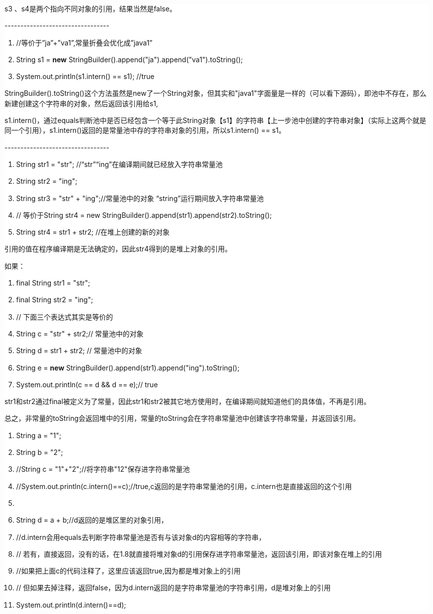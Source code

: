 s3 、s4是两个指向不同对象的引用，结果当然是false。

\---------------------------------

1.  //等价于”ja”+”va1”,常量折叠会优化成”java1”

2.  String s1 = **new** StringBuilder().append("ja").append("va1").toString();

3.  System.out.println(s1.intern() == s1); //true

StringBuilder().toString()这个方法虽然是new了一个String对象，但其实和"java1"字面量是一样的（可以看下源码），即池中不存在，那么新建创建这个字符串的对象，然后返回该引用给s1,

s1.intern()，通过equals判断池中是否已经包含一个等于此String对象【s1】的字符串【上一步池中创建的字符串对象】（实际上这两个就是同一个引用），s1.intern()返回的是常量池中存的字符串对象的引用，所以s1.intern()
== s1。

\---------------------------------

1.  String str1 = "str"; //“str”“ing”在编译期间就已经放入字符串常量池

2.  String str2 = "ing";

3.  String str3 = "str" + "ing";//常量池中的对象
    “string”运行期间放入字符串常量池

4.  // 等价于String str4 = new
    StringBuilder().append(str1).append(str2).toString();

5.  String str4 = str1 + str2; //在堆上创建的新的对象

引用的值在程序编译期是无法确定的，因此str4得到的是堆上对象的引用。

如果：

1.  final String str1 = "str";

2.  final String str2 = "ing";

3.  // 下面三个表达式其实是等价的

4.  String c = "str" + str2;// 常量池中的对象

5.  String d = str1 + str2; // 常量池中的对象

6.  String e = **new** StringBuilder().append(str1).append("ing").toString();

7.  System.out.println(c == d && d == e);// true

str1和str2通过final被定义为了常量，因此str1和str2被其它地方使用时，在编译期间就知道他们的具体值，不再是引用。

总之，非常量的toString会返回堆中的引用，常量的toString会在字符串常量池中创建该字符串常量，并返回该引用。

1.  String a = "1";

2.  String b = "2";

3.  //String c = "1"+"2";//将字符串"12"保存进字符串常量池

4.  //System.out.println(c.intern()==c);//true,c返回的是字符串常量池的引用，c.intern也是直接返回的这个引用

5.  

6.  String d = a + b;//d返回的是堆区里的对象引用，

7.  //d.intern会用equals去判断字符串常量池是否有与该对象d的内容相等的字符串，

8.  //
    若有，直接返回，没有的话，在1.8就直接将堆对象d的引用保存进字符串常量池，返回该引用，即该对象在堆上的引用

9.  //如果把上面c的代码注释了，这里应该返回true,因为都是堆对象上的引用

10. //
    但如果去掉注释，返回false，因为d.intern返回的是字符串常量池的字符串引用，d是堆对象上的引用

11. System.out.println(d.intern()==d);
